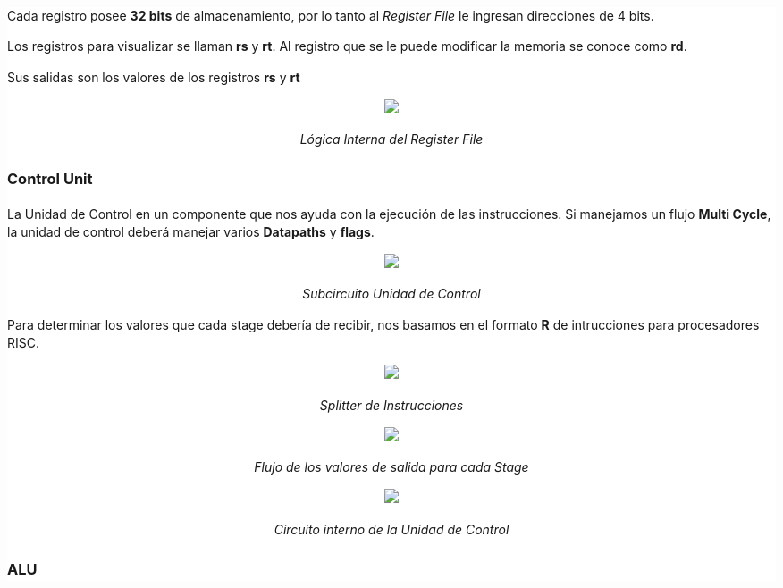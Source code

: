 Cada registro posee **32 bits** de almacenamiento, por lo tanto al *Register File* le ingresan direcciones de 4 bits.

Los registros para visualizar se llaman **rs** y **rt**. Al registro que se le puede modificar la memoria se conoce como **rd**.

Sus salidas son los valores de los registros **rs** y **rt**

<center>

![](https://i.imgur.com/SjMiVXK.png)

<em>Lógica Interna del Register File</em>

</center>

### Control Unit


La Unidad de Control en un componente que nos ayuda con la ejecución de las instrucciones. Si manejamos un flujo **Multi Cycle**, la unidad de control deberá manejar varios **Datapaths** y **flags**.



<center>

![](https://i.imgur.com/kc9hguf.png)


<em>Subcircuito Unidad de Control</em>
</center>



Para determinar los valores que cada stage debería de recibir, nos basamos en el formato **R** de intrucciones para procesadores RISC.

<center>


![](https://i.imgur.com/sPKUu06.png)

<em>Splitter de Instrucciones</em>

![](https://i.imgur.com/GgTOw8l.png)

*Flujo de los valores de salida para cada Stage*

</center>


<center>

![](https://i.imgur.com/ie6AGLk.png)

*Circuito interno de la Unidad de Control*

</center>


### ALU
